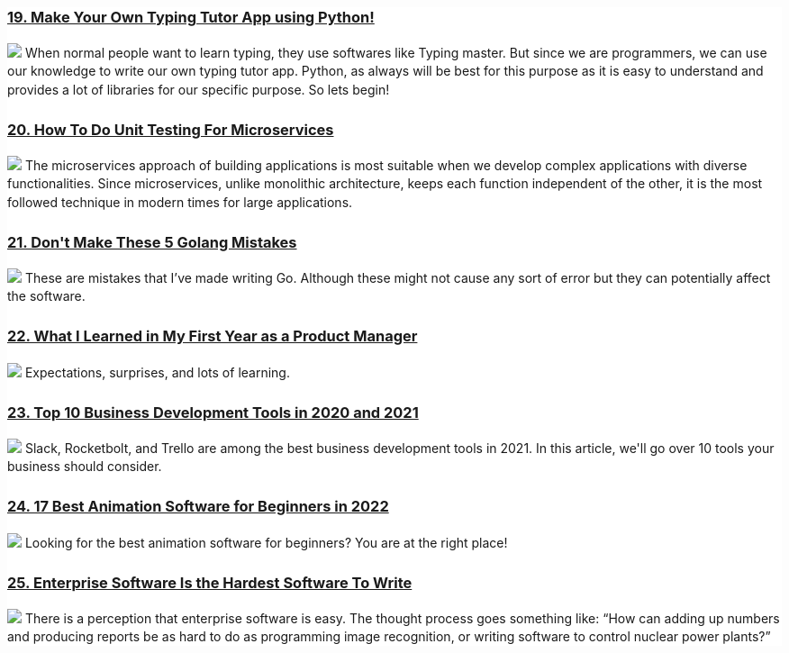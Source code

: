 ### [19. Make Your Own Typing Tutor App using Python!](https://hackernoon.com/make-your-own-typing-tutor-app-using-python-6i19734se)
![](https://cdn.hackernoon.com/drafts/aw18734qb.png)
When normal people want to learn typing, they use softwares like Typing master. But since we are programmers, we can use our knowledge to write our own typing tutor app. Python, as always will be best for this purpose as it is easy to understand and provides a lot of libraries for our specific purpose. So lets begin!

### [20. How To Do Unit Testing For Microservices](https://hackernoon.com/how-to-do-unit-testing-for-microservices-b09332rk)
![](https://cdn.hackernoon.com/images/yzs32ti.jpg)
The microservices approach of building applications is most suitable when we develop complex applications with diverse functionalities. Since microservices, unlike monolithic architecture, keeps each function independent of the other, it is the most followed technique in modern times for large applications. 

### [21. Don't Make These 5 Golang Mistakes](https://hackernoon.com/dont-make-these-5-golang-mistakes-3l3x3wcw)
![](https://firebasestorage.googleapis.com/v0/b/hackernoon-app.appspot.com/o/images%2F1TK1GF25j4howhTpHIP368t3NKs2-z88i139a.jpeg?alt=media&token=0656052d-3ef6-4e97-ae07-0188785596f5)
These are mistakes that I’ve made writing Go. Although these might not 
cause any sort of error but they can potentially affect the software.

### [22. What I Learned in My First Year as a Product Manager](https://hackernoon.com/my-first-year-as-a-product-manager-eik32qg)
![](https://cdn.hackernoon.com/images/m0ts3zs2.jpg)
Expectations, surprises, and lots of learning.

### [23. Top 10 Business Development Tools in 2020 and 2021](https://hackernoon.com/top-10-business-development-tools-in-2020-49583zmf)
![](https://cdn.hackernoon.com/images/ugoTV1vwcgR4mN8MMDUUN4vt6p02-ss1834p0.jpeg)
Slack, Rocketbolt, and Trello are among the best business development tools in 2021. In this article, we'll go over 10 tools your business should consider.

### [24. 17 Best Animation Software for Beginners in 2022](https://hackernoon.com/17-best-animation-software-for-beginners-dy1o31oa)
![](https://hackernoon.com/images/O6cGdKVM77VtTdgZ9yACmWzxild2-nuda28hp.jpeg)
Looking for the best animation software for beginners? You are at the right place!

### [25. Enterprise Software Is the Hardest Software To Write](https://hackernoon.com/enterprise-software-is-the-hardest-software-to-write-7doh36r4)
![](https://cdn.hackernoon.com/drafts/em1uy2lvi.png)
There is a perception that enterprise software is easy. The thought process goes something like: “How can adding up numbers and producing reports be as hard to do as programming image recognition, or writing software to control nuclear power plants?”
